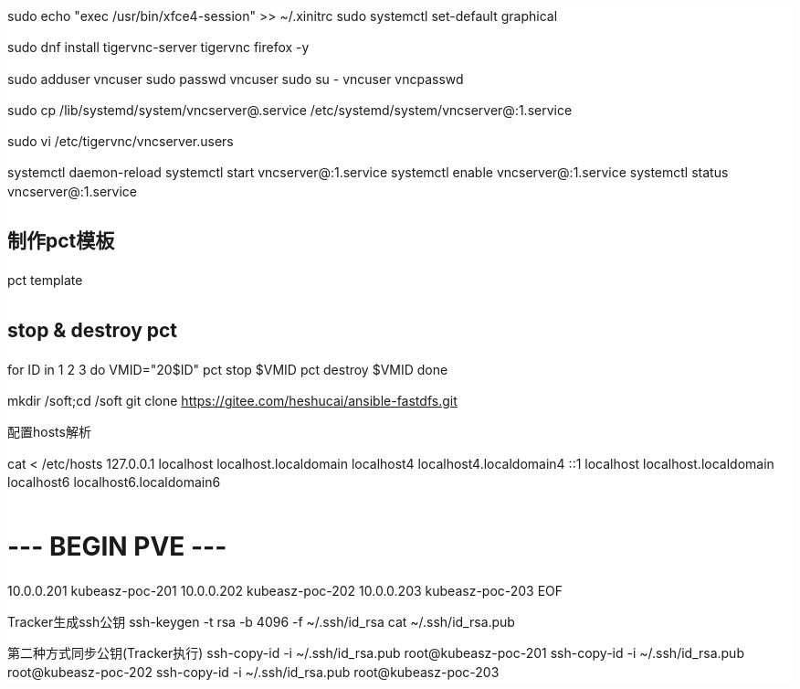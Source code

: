 sudo echo "exec /usr/bin/xfce4-session" >>  ~/.xinitrc
sudo systemctl set-default graphical

sudo dnf install tigervnc-server tigervnc firefox -y

sudo adduser vncuser
sudo passwd vncuser
sudo su - vncuser
vncpasswd

sudo cp /lib/systemd/system/vncserver@.service /etc/systemd/system/vncserver@:1.service

sudo vi /etc/tigervnc/vncserver.users

systemctl daemon-reload 
systemctl start vncserver@:1.service
systemctl enable vncserver@:1.service
systemctl status vncserver@:1.service

## 制作pct模板
pct template <vmid>

## stop & destroy pct

for ID in 1 2 3
do
VMID="20$ID"
pct stop $VMID
pct destroy $VMID
done


mkdir /soft;cd /soft
git clone https://gitee.com/heshucai/ansible-fastdfs.git

配置hosts解析

cat <<EOF > /etc/hosts
127.0.0.1   localhost localhost.localdomain localhost4 localhost4.localdomain4
::1         localhost localhost.localdomain localhost6 localhost6.localdomain6
# --- BEGIN PVE ---
10.0.0.201    kubeasz-poc-201
10.0.0.202    kubeasz-poc-202
10.0.0.203    kubeasz-poc-203
EOF

Tracker生成ssh公钥
ssh-keygen -t rsa -b 4096 -f ~/.ssh/id_rsa
cat ~/.ssh/id_rsa.pub


第二种方式同步公钥(Tracker执行)
ssh-copy-id -i ~/.ssh/id_rsa.pub root@kubeasz-poc-201
ssh-copy-id -i ~/.ssh/id_rsa.pub root@kubeasz-poc-202
ssh-copy-id -i ~/.ssh/id_rsa.pub root@kubeasz-poc-203
